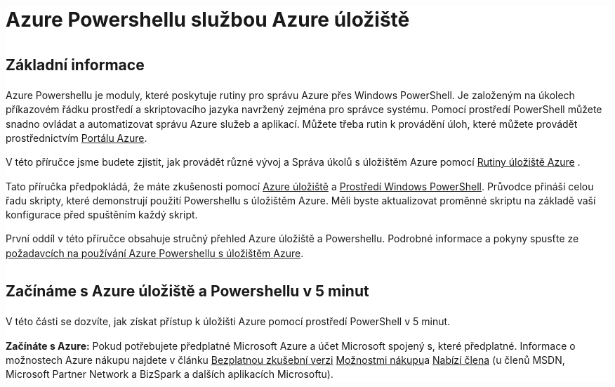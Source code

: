 <properties
    pageTitle="Azure Powershellu službou Azure úložiště | Microsoft Azure"
    description="Informace o používání rutin prostředí PowerShell Azure Azure úložištěm můžete vytvořit a spravovat úložiště účty; Práce s objekty BLOB, tabulek, dotazů a soubory. Konfigurace dotazu úložiště analýzy a vytvoření podpisy sdílený přístup."
    services="storage"
    documentationCenter="na"
    authors="robinsh"
    manager="carmonm"/>

<tags
    ms.service="storage"
    ms.workload="storage"
    ms.tgt_pltfrm="na"
    ms.devlang="na"
    ms.topic="article"
    ms.date="08/03/2016"
    ms.author="robinsh"/>

# <a name="using-azure-powershell-with-azure-storage"></a>Azure Powershellu službou Azure úložiště

## <a name="overview"></a>Základní informace

Azure Powershellu je moduly, které poskytuje rutiny pro správu Azure přes Windows PowerShell. Je založeným na úkolech příkazovém řádku prostředí a skriptovacího jazyka navržený zejména pro správce systému. Pomocí prostředí PowerShell můžete snadno ovládat a automatizovat správu Azure služeb a aplikací. Můžete třeba rutin k provádění úloh, které můžete provádět prostřednictvím [Portálu Azure](https://portal.azure.com).

V této příručce jsme budete zjistit, jak provádět různé vývoj a Správa úkolů s úložištěm Azure pomocí [Rutiny úložiště Azure](https://msdn.microsoft.com/library/azure/mt269418.aspx) .

Tato příručka předpokládá, že máte zkušenosti pomocí [Azure úložiště](https://azure.microsoft.com/documentation/services/storage/) a [Prostředí Windows PowerShell](http://technet.microsoft.com/library/bb978526.aspx). Průvodce přináší celou řadu skripty, které demonstrují použití Powershellu s úložištěm Azure. Měli byste aktualizovat proměnné skriptu na základě vaší konfigurace před spuštěním každý skript.

První oddíl v této příručce obsahuje stručný přehled Azure úložiště a Powershellu. Podrobné informace a pokyny spusťte ze [požadavcích na používání Azure Powershellu s úložištěm Azure](#prerequisites-for-using-azure-powershell-with-azure-storage).


## <a name="getting-started-with-azure-storage-and-powershell-in-5-minutes"></a>Začínáme s Azure úložiště a Powershellu v 5 minut

V této části se dozvíte, jak získat přístup k úložišti Azure pomocí prostředí PowerShell v 5 minut.

**Začínáte s Azure:** Pokud potřebujete předplatné Microsoft Azure a účet Microsoft spojený s, které předplatné. Informace o možnostech Azure nákupu najdete v článku [Bezplatnou zkušební verzi](https://azure.microsoft.com/pricing/free-trial/) [Možnostmi nákupu](https://azure.microsoft.com/pricing/purchase-options/)a [Nabízí člena](https://azure.microsoft.com/pricing/member-offers/) (u členů MSDN, Microsoft Partner Network a BizSpark a dalších aplikacích Microsoftu).
